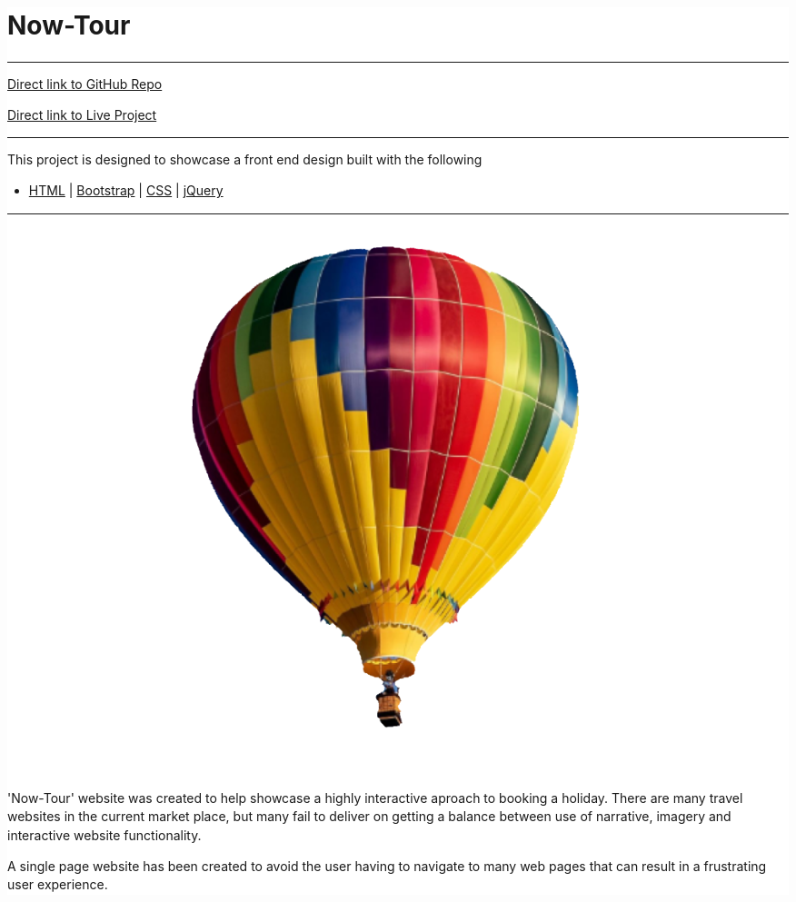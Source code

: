 # Now-Tour

***
[Direct link to GitHub Repo](https://github.com/Spagettileg/now-tour)

[Direct link to Live Project](https://spagettileg.github.io/now-tour/) 

***

This project is designed to showcase a front end design built with the following 

 - [HTML](https://html.spec.whatwg.org/multipage/) | [Bootstrap](https://www.bootstrapcdn.com/) | [CSS](https://www.w3.org/Style/CSS/) | [jQuery](https://jquery.com/)

***
![](assets/img/main-balloon-trans1.png)

'Now-Tour' website was created to help showcase a highly interactive aproach to booking a holiday. There are many travel websites in the current market place, but many fail to deliver on getting a balance between use of narrative, imagery and interactive website functionality.

A single page website has been created to avoid the user having to navigate to many web pages that can result in a frustrating user experience. 
